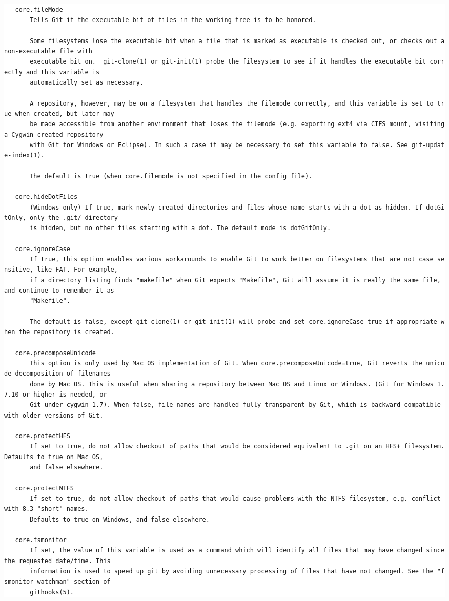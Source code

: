       core.fileMode
           Tells Git if the executable bit of files in the working tree is to be honored.

           Some filesystems lose the executable bit when a file that is marked as executable is checked out, or checks out a non-executable file with
           executable bit on.  git-clone(1) or git-init(1) probe the filesystem to see if it handles the executable bit correctly and this variable is
           automatically set as necessary.

           A repository, however, may be on a filesystem that handles the filemode correctly, and this variable is set to true when created, but later may
           be made accessible from another environment that loses the filemode (e.g. exporting ext4 via CIFS mount, visiting a Cygwin created repository
           with Git for Windows or Eclipse). In such a case it may be necessary to set this variable to false. See git-update-index(1).

           The default is true (when core.filemode is not specified in the config file).

       core.hideDotFiles
           (Windows-only) If true, mark newly-created directories and files whose name starts with a dot as hidden. If dotGitOnly, only the .git/ directory
           is hidden, but no other files starting with a dot. The default mode is dotGitOnly.

       core.ignoreCase
           If true, this option enables various workarounds to enable Git to work better on filesystems that are not case sensitive, like FAT. For example,
           if a directory listing finds "makefile" when Git expects "Makefile", Git will assume it is really the same file, and continue to remember it as
           "Makefile".

           The default is false, except git-clone(1) or git-init(1) will probe and set core.ignoreCase true if appropriate when the repository is created.

       core.precomposeUnicode
           This option is only used by Mac OS implementation of Git. When core.precomposeUnicode=true, Git reverts the unicode decomposition of filenames
           done by Mac OS. This is useful when sharing a repository between Mac OS and Linux or Windows. (Git for Windows 1.7.10 or higher is needed, or
           Git under cygwin 1.7). When false, file names are handled fully transparent by Git, which is backward compatible with older versions of Git.

       core.protectHFS
           If set to true, do not allow checkout of paths that would be considered equivalent to .git on an HFS+ filesystem. Defaults to true on Mac OS,
           and false elsewhere.

       core.protectNTFS
           If set to true, do not allow checkout of paths that would cause problems with the NTFS filesystem, e.g. conflict with 8.3 "short" names.
           Defaults to true on Windows, and false elsewhere.

       core.fsmonitor
           If set, the value of this variable is used as a command which will identify all files that may have changed since the requested date/time. This
           information is used to speed up git by avoiding unnecessary processing of files that have not changed. See the "fsmonitor-watchman" section of
           githooks(5).
